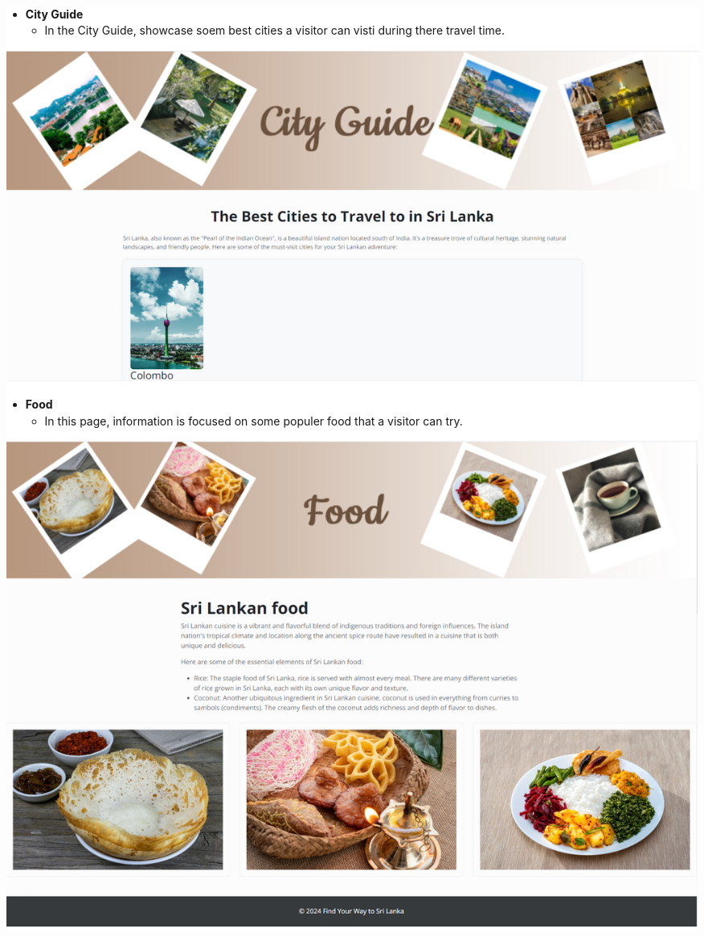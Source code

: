 
- **City Guide**
  * In the City Guide, showcase soem best cities a visitor can visti during there travel time.

![City Guide](static/readme-assets/city.PNG)


- **Food**
  - In this page, information is focused on some populer food that a visitor can try.

![Food](static/readme-assets/food.png)
